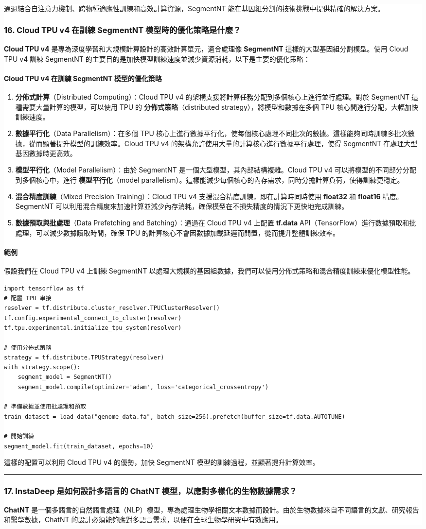 通過結合自注意力機制、跨物種適應性訓練和高效計算資源，SegmentNT 能在基因組分割的技術挑戰中提供精確的解決方案。

### 16. Cloud TPU v4 在訓練 SegmentNT 模型時的優化策略是什麼？

**Cloud TPU v4** 是專為深度學習和大規模計算設計的高效計算單元，適合處理像 **SegmentNT** 這樣的大型基因組分割模型。使用 Cloud TPU v4 訓練 SegmentNT 的主要目的是加快模型訓練速度並減少資源消耗，以下是主要的優化策略：

#### Cloud TPU v4 在訓練 SegmentNT 模型的優化策略

1. **分佈式計算**（Distributed Computing）：Cloud TPU v4 的架構支援將計算任務分配到多個核心上進行並行處理。對於 SegmentNT 這種需要大量計算的模型，可以使用 TPU 的 **分佈式策略**（distributed strategy），將模型和數據在多個 TPU 核心間進行分配，大幅加快訓練速度。
    
2. **數據平行化**（Data Parallelism）：在多個 TPU 核心上進行數據平行化，使每個核心處理不同批次的數據。這樣能夠同時訓練多批次數據，從而顯著提升模型的訓練效率。Cloud TPU v4 的架構允許使用大量的計算核心進行數據平行處理，使得 SegmentNT 在處理大型基因數據時更高效。
    
3. **模型平行化**（Model Parallelism）：由於 SegmentNT 是一個大型模型，其內部結構複雜。Cloud TPU v4 可以將模型的不同部分分配到多個核心中，進行 **模型平行化**（model parallelism）。這樣能減少每個核心的內存需求，同時分擔計算負荷，使得訓練更穩定。
    
4. **混合精度訓練**（Mixed Precision Training）：Cloud TPU v4 支援混合精度訓練，即在計算時同時使用 **float32** 和 **float16** 精度。SegmentNT 可以利用混合精度來加速計算並減少內存消耗，確保模型在不損失精度的情況下更快地完成訓練。
    
5. **數據預取與批處理**（Data Prefetching and Batching）：通過在 Cloud TPU v4 上配置 **tf.data** API（TensorFlow）進行數據預取和批處理，可以減少數據讀取時間，確保 TPU 的計算核心不會因數據加載延遲而閒置，從而提升整體訓練效率。
    

#### 範例

假設我們在 Cloud TPU v4 上訓練 SegmentNT 以處理大規模的基因組數據，我們可以使用分佈式策略和混合精度訓練來優化模型性能。

```
import tensorflow as tf
# 配置 TPU 串接
resolver = tf.distribute.cluster_resolver.TPUClusterResolver()
tf.config.experimental_connect_to_cluster(resolver)
tf.tpu.experimental.initialize_tpu_system(resolver)

# 使用分佈式策略
strategy = tf.distribute.TPUStrategy(resolver)
with strategy.scope():
    segment_model = SegmentNT()
    segment_model.compile(optimizer='adam', loss='categorical_crossentropy')

# 準備數據並使用批處理和預取
train_dataset = load_data("genome_data.fa", batch_size=256).prefetch(buffer_size=tf.data.AUTOTUNE)

# 開始訓練
segment_model.fit(train_dataset, epochs=10)

```
這樣的配置可以利用 Cloud TPU v4 的優勢，加快 SegmentNT 模型的訓練過程，並顯著提升計算效率。

---

### 17. InstaDeep 是如何設計多語言的 ChatNT 模型，以應對多樣化的生物數據需求？

**ChatNT** 是一個多語言的自然語言處理（NLP）模型，專為處理生物學相關文本數據而設計。由於生物數據來自不同語言的文獻、研究報告和醫學數據，ChatNT 的設計必須能夠應對多語言需求，以便在全球生物學研究中有效應用。
